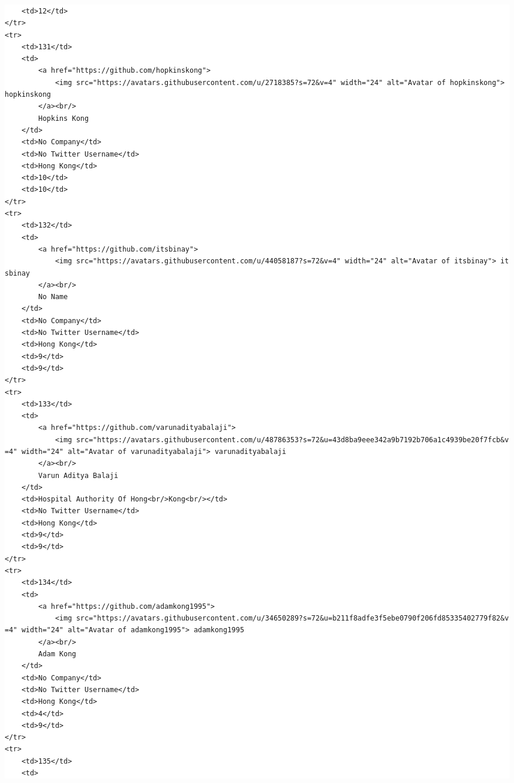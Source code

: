 		<td>12</td>
	</tr>
	<tr>
		<td>131</td>
		<td>
			<a href="https://github.com/hopkinskong">
				<img src="https://avatars.githubusercontent.com/u/2718385?s=72&v=4" width="24" alt="Avatar of hopkinskong"> hopkinskong
			</a><br/>
			Hopkins Kong
		</td>
		<td>No Company</td>
		<td>No Twitter Username</td>
		<td>Hong Kong</td>
		<td>10</td>
		<td>10</td>
	</tr>
	<tr>
		<td>132</td>
		<td>
			<a href="https://github.com/itsbinay">
				<img src="https://avatars.githubusercontent.com/u/44058187?s=72&v=4" width="24" alt="Avatar of itsbinay"> itsbinay
			</a><br/>
			No Name
		</td>
		<td>No Company</td>
		<td>No Twitter Username</td>
		<td>Hong Kong</td>
		<td>9</td>
		<td>9</td>
	</tr>
	<tr>
		<td>133</td>
		<td>
			<a href="https://github.com/varunadityabalaji">
				<img src="https://avatars.githubusercontent.com/u/48786353?s=72&u=43d8ba9eee342a9b7192b706a1c4939be20f7fcb&v=4" width="24" alt="Avatar of varunadityabalaji"> varunadityabalaji
			</a><br/>
			Varun Aditya Balaji
		</td>
		<td>Hospital Authority Of Hong<br/>Kong<br/></td>
		<td>No Twitter Username</td>
		<td>Hong Kong</td>
		<td>9</td>
		<td>9</td>
	</tr>
	<tr>
		<td>134</td>
		<td>
			<a href="https://github.com/adamkong1995">
				<img src="https://avatars.githubusercontent.com/u/34650289?s=72&u=b211f8adfe3f5ebe0790f206fd85335402779f82&v=4" width="24" alt="Avatar of adamkong1995"> adamkong1995
			</a><br/>
			Adam Kong
		</td>
		<td>No Company</td>
		<td>No Twitter Username</td>
		<td>Hong Kong</td>
		<td>4</td>
		<td>9</td>
	</tr>
	<tr>
		<td>135</td>
		<td>